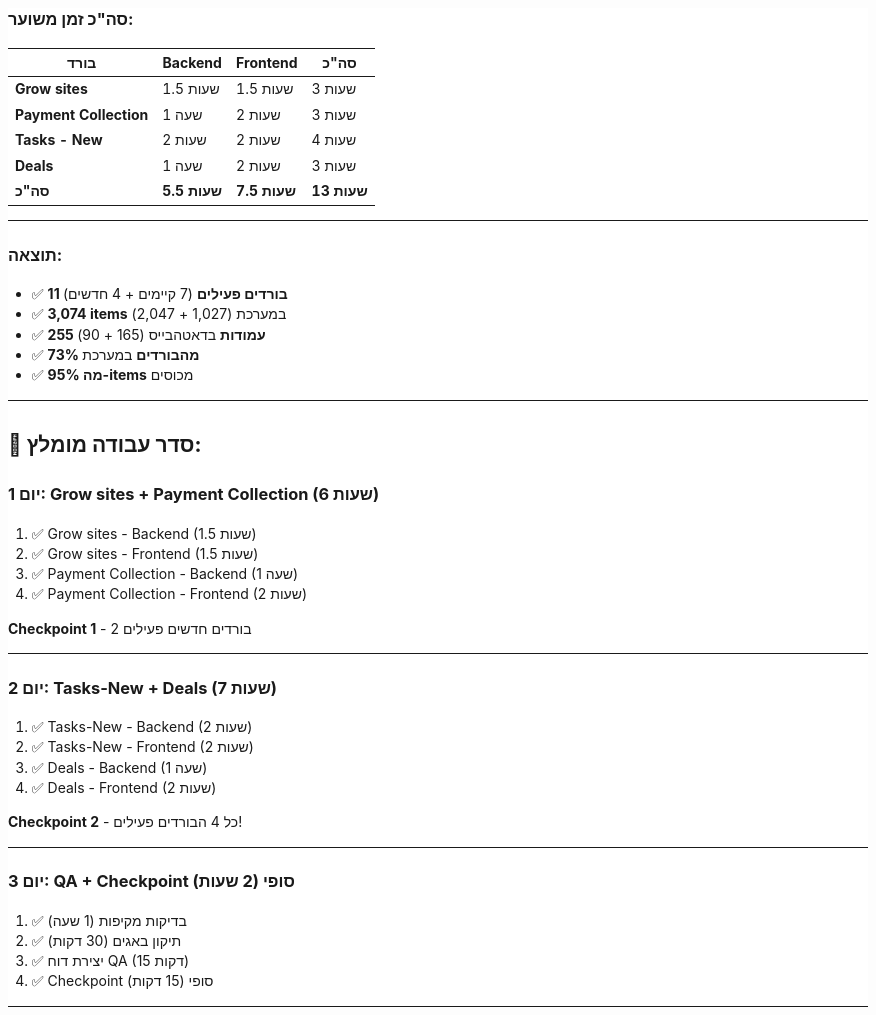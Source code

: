 ### **סה"כ זמן משוער:**

| בורד | Backend | Frontend | סה"כ |
|------|---------|----------|------|
| **Grow sites** | 1.5 שעות | 1.5 שעות | 3 שעות |
| **Payment Collection** | 1 שעה | 2 שעות | 3 שעות |
| **Tasks - New** | 2 שעות | 2 שעות | 4 שעות |
| **Deals** | 1 שעה | 2 שעות | 3 שעות |
| **סה"כ** | **5.5 שעות** | **7.5 שעות** | **13 שעות** |

---

### **תוצאה:**
- ✅ **11 בורדים פעילים** (7 קיימים + 4 חדשים)
- ✅ **3,074 items** במערכת (1,027 + 2,047)
- ✅ **255 עמודות** בדאטהבייס (165 + 90)
- ✅ **73% מהבורדים** במערכת
- ✅ **95% מה-items** מכוסים

---

## 🚀 **סדר עבודה מומלץ:**

### **יום 1: Grow sites + Payment Collection** (6 שעות)
1. ✅ Grow sites - Backend (1.5 שעות)
2. ✅ Grow sites - Frontend (1.5 שעות)
3. ✅ Payment Collection - Backend (1 שעה)
4. ✅ Payment Collection - Frontend (2 שעות)

**Checkpoint 1** - 2 בורדים חדשים פעילים

---

### **יום 2: Tasks-New + Deals** (7 שעות)
1. ✅ Tasks-New - Backend (2 שעות)
2. ✅ Tasks-New - Frontend (2 שעות)
3. ✅ Deals - Backend (1 שעה)
4. ✅ Deals - Frontend (2 שעות)

**Checkpoint 2** - כל 4 הבורדים פעילים!

---

### **יום 3: QA + Checkpoint סופי** (2 שעות)
1. ✅ בדיקות מקיפות (1 שעה)
2. ✅ תיקון באגים (30 דקות)
3. ✅ יצירת דוח QA (15 דקות)
4. ✅ Checkpoint סופי (15 דקות)

---